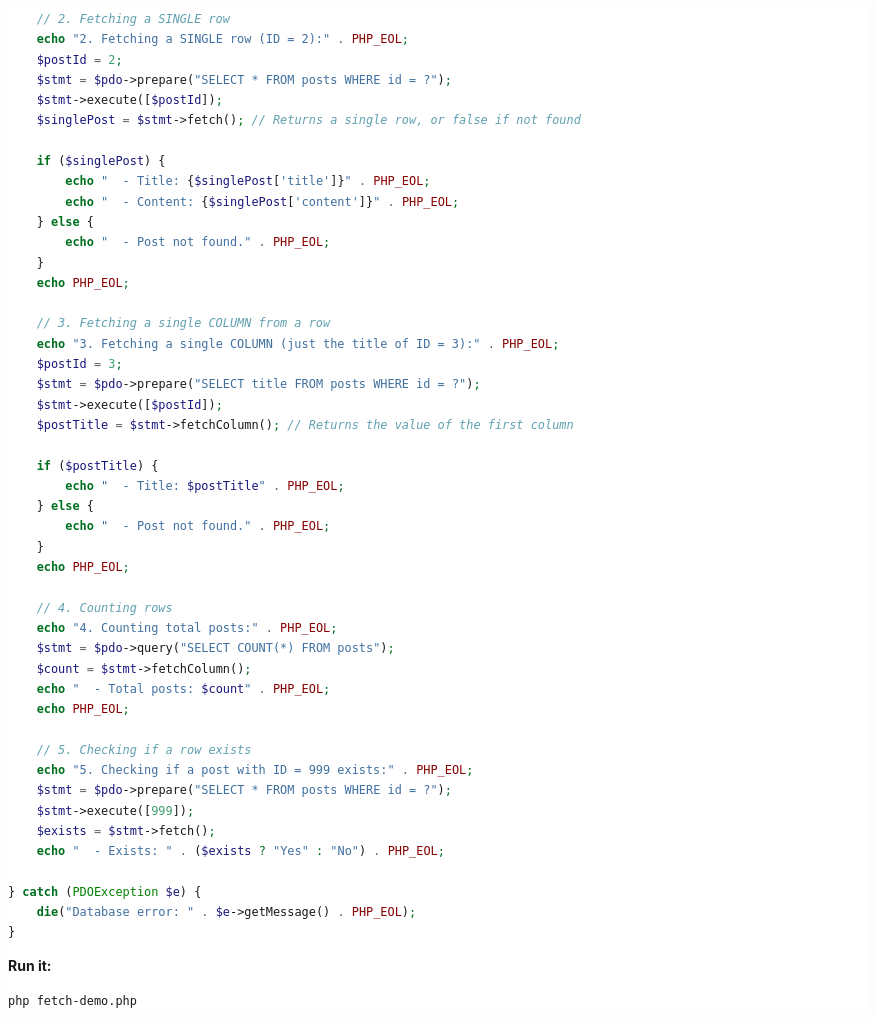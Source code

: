 ```php
    // 2. Fetching a SINGLE row
    echo "2. Fetching a SINGLE row (ID = 2):" . PHP_EOL;
    $postId = 2;
    $stmt = $pdo->prepare("SELECT * FROM posts WHERE id = ?");
    $stmt->execute([$postId]);
    $singlePost = $stmt->fetch(); // Returns a single row, or false if not found

    if ($singlePost) {
        echo "  - Title: {$singlePost['title']}" . PHP_EOL;
        echo "  - Content: {$singlePost['content']}" . PHP_EOL;
    } else {
        echo "  - Post not found." . PHP_EOL;
    }
    echo PHP_EOL;

    // 3. Fetching a single COLUMN from a row
    echo "3. Fetching a single COLUMN (just the title of ID = 3):" . PHP_EOL;
    $postId = 3;
    $stmt = $pdo->prepare("SELECT title FROM posts WHERE id = ?");
    $stmt->execute([$postId]);
    $postTitle = $stmt->fetchColumn(); // Returns the value of the first column

    if ($postTitle) {
        echo "  - Title: $postTitle" . PHP_EOL;
    } else {
        echo "  - Post not found." . PHP_EOL;
    }
    echo PHP_EOL;

    // 4. Counting rows
    echo "4. Counting total posts:" . PHP_EOL;
    $stmt = $pdo->query("SELECT COUNT(*) FROM posts");
    $count = $stmt->fetchColumn();
    echo "  - Total posts: $count" . PHP_EOL;
    echo PHP_EOL;

    // 5. Checking if a row exists
    echo "5. Checking if a post with ID = 999 exists:" . PHP_EOL;
    $stmt = $pdo->prepare("SELECT * FROM posts WHERE id = ?");
    $stmt->execute([999]);
    $exists = $stmt->fetch();
    echo "  - Exists: " . ($exists ? "Yes" : "No") . PHP_EOL;

} catch (PDOException $e) {
    die("Database error: " . $e->getMessage() . PHP_EOL);
}
```

**Run it:**

```bash
php fetch-demo.php
```
